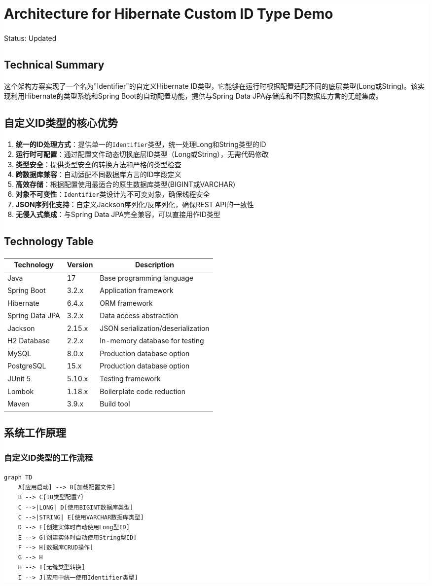 # Architecture for Hibernate Custom ID Type Demo

Status: Updated

## Technical Summary

这个架构方案实现了一个名为"Identifier"的自定义Hibernate ID类型，它能够在运行时根据配置适配不同的底层类型(Long或String)。该实现利用Hibernate的类型系统和Spring Boot的自动配置功能，提供与Spring Data JPA存储库和不同数据库方言的无缝集成。

## 自定义ID类型的核心优势

1. **统一的ID处理方式**：提供单一的`Identifier`类型，统一处理Long和String类型的ID
2. **运行时可配置**：通过配置文件动态切换底层ID类型（Long或String），无需代码修改
3. **类型安全**：提供类型安全的转换方法和严格的类型检查
4. **跨数据库兼容**：自动适配不同数据库方言的ID字段定义
5. **高效存储**：根据配置使用最适合的原生数据库类型(BIGINT或VARCHAR)
6. **对象不可变性**：`Identifier`类设计为不可变对象，确保线程安全
7. **JSON序列化支持**：自定义Jackson序列化/反序列化，确保REST API的一致性
8. **无侵入式集成**：与Spring Data JPA完全兼容，可以直接用作ID类型

## Technology Table

| Technology | Version | Description |
| ------------ | ------- | ------------------------------------------------------------- |
| Java | 17 | Base programming language |
| Spring Boot | 3.2.x | Application framework |
| Hibernate | 6.4.x | ORM framework |
| Spring Data JPA | 3.2.x | Data access abstraction |
| Jackson | 2.15.x | JSON serialization/deserialization |
| H2 Database | 2.2.x | In-memory database for testing |
| MySQL | 8.0.x | Production database option |
| PostgreSQL | 15.x | Production database option |
| JUnit 5 | 5.10.x | Testing framework |
| Lombok | 1.18.x | Boilerplate code reduction |
| Maven | 3.9.x | Build tool |

## 系统工作原理

### 自定义ID类型的工作流程

```mermaid
graph TD
    A[应用启动] --> B[加载配置文件]
    B --> C{ID类型配置?}
    C -->|LONG| D[使用BIGINT数据库类型]
    C -->|STRING| E[使用VARCHAR数据库类型]
    D --> F[创建实体时自动使用Long型ID]
    E --> G[创建实体时自动使用String型ID]
    F --> H[数据库CRUD操作]
    G --> H
    H --> I[无缝类型转换]
    I --> J[应用中统一使用Identifier类型]
```
